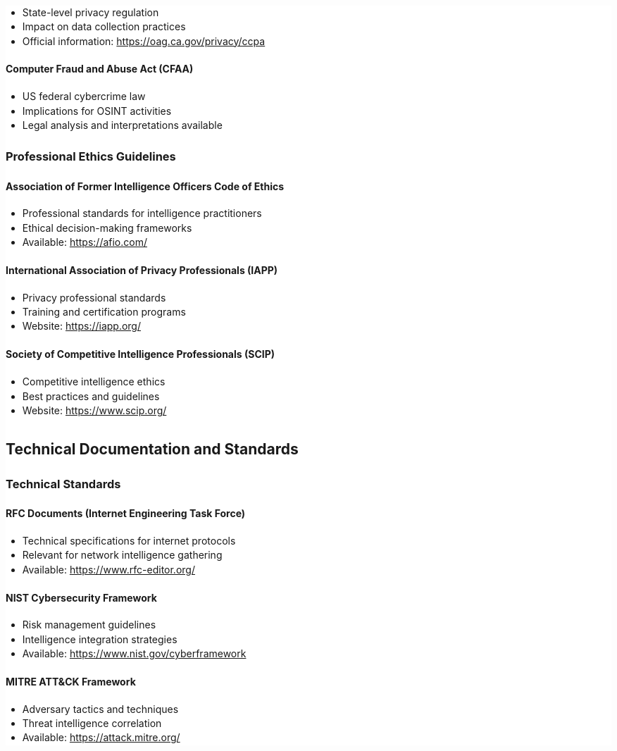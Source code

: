 - State-level privacy regulation
- Impact on data collection practices
- Official information: <https://oag.ca.gov/privacy/ccpa>

#### Computer Fraud and Abuse Act (CFAA)

- US federal cybercrime law
- Implications for OSINT activities
- Legal analysis and interpretations available

### Professional Ethics Guidelines

#### Association of Former Intelligence Officers Code of Ethics

- Professional standards for intelligence practitioners
- Ethical decision-making frameworks
- Available: <https://afio.com/>

#### International Association of Privacy Professionals (IAPP)

- Privacy professional standards
- Training and certification programs
- Website: <https://iapp.org/>

#### Society of Competitive Intelligence Professionals (SCIP)

- Competitive intelligence ethics
- Best practices and guidelines
- Website: <https://www.scip.org/>

## Technical Documentation and Standards

### Technical Standards

#### RFC Documents (Internet Engineering Task Force)

- Technical specifications for internet protocols
- Relevant for network intelligence gathering
- Available: <https://www.rfc-editor.org/>

#### NIST Cybersecurity Framework

- Risk management guidelines
- Intelligence integration strategies
- Available: <https://www.nist.gov/cyberframework>

#### MITRE ATT&CK Framework

- Adversary tactics and techniques
- Threat intelligence correlation
- Available: <https://attack.mitre.org/>
